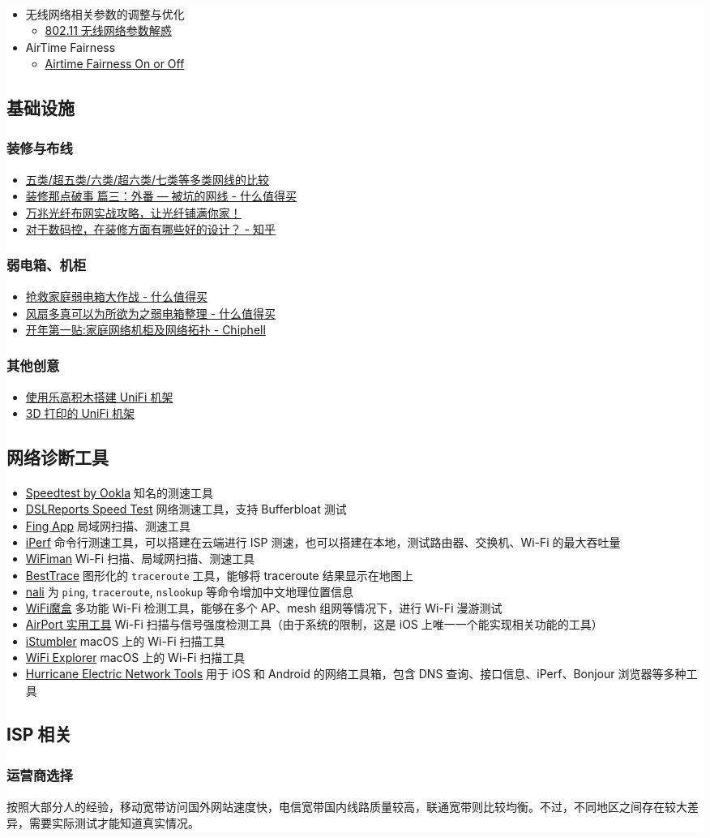 * 无线网络相关参数的调整与优化
	* [802.11 无线网络参数解惑](https://beijinglug.club/wiki/doku.php?id=docs:wifi)
* AirTime Fairness
	* [Airtime Fairness On or Off](https://routerguide.net/airtime-fairness-on-or-off/)


## 基础设施

### 装修与布线

- [五类/超五类/六类/超六类/七类等多类网线的比较](https://network.51cto.com/art/201801/563938.htm)
- [装修那点破事 篇三：外番 — 被坑的网线 - 什么值得买](https://post.smzdm.com/p/560761/)
- [万兆光纤布网实战攻略，让光纤铺满你家！](https://www.bilibili.com/video/av59732534/)
- [对于数码控，在装修方面有哪些好的设计？ - 知乎](https://www.zhihu.com/question/21170551)

### 弱电箱、机柜

- [抢救家庭弱电箱大作战 - 什么值得买](https://post.smzdm.com/p/427001/)
- [风扇多真可以为所欲为之弱电箱整理 - 什么值得买](https://post.smzdm.com/p/alpoe0k0/)
- [开年第一贴:家庭网络机柜及网络拓扑 - Chiphell](https://www.chiphell.com/thread-1209486-1-1.html)

### 其他创意

* [使用乐高积木搭建 UniFi 机架](https://community.ui.com/stories/How-my-Mini-Lego-Unifi-Rack-came-to-be/5eaabfb6-390c-4db0-a323-7ed938a5b651)
* [3D 打印的 UniFi 机架](https://otichi.com/from-asus-to-unifi.html)

## 网络诊断工具

* [Speedtest by Ookla](https://www.speedtest.net/) 知名的测速工具
* [DSLReports Speed Test](http://www.dslreports.com/) 网络测速工具，支持 Bufferbloat 测试
* [Fing App](https://www.fing.com/products/fing-app) 局域网扫描、测速工具
* [iPerf](https://iperf.fr/) 命令行测速工具，可以搭建在云端进行 ISP 测速，也可以搭建在本地，测试路由器、交换机、Wi-Fi 的最大吞吐量
* [WiFiman](https://blog.ui.com/2018/12/11/introducing-wifiman/) Wi-Fi 扫描、局域网扫描、测速工具
* [BestTrace](https://www.ipip.net/product/client.html) 图形化的 `traceroute` 工具，能够将 traceroute 结果显示在地图上
* [nali](https://github.com/meteoral/Nali) 为 `ping`, `traceroute`, `nslookup` 等命令增加中文地理位置信息
* [WiFi魔盒](https://wis.ruijie.com.cn/wmg/static/homepager/index.htm) 多功能 Wi-Fi 检测工具，能够在多个 AP、mesh 组网等情况下，进行 Wi-Fi 漫游测试
* [AirPort 实用工具](https://apps.apple.com/cn/app/airport-%E5%AE%9E%E7%94%A8%E5%B7%A5%E5%85%B7/id427276530) Wi-Fi 扫描与信号强度检测工具（由于系统的限制，这是 iOS 上唯一一个能实现相关功能的工具）
* [iStumbler](https://istumbler.net/) macOS 上的 Wi-Fi 扫描工具
* [WiFi Explorer](https://www.adriangranados.com/) macOS 上的 Wi-Fi 扫描工具
* [Hurricane Electric Network Tools](https://networktools.he.net/) 用于 iOS 和 Android 的网络工具箱，包含 DNS 查询、接口信息、iPerf、Bonjour 浏览器等多种工具

## ISP 相关

###  运营商选择

按照大部分人的经验，移动宽带访问国外网站速度快，电信宽带国内线路质量较高，联通宽带则比较均衡。不过，不同地区之间存在较大差异，需要实际测试才能知道真实情况。
